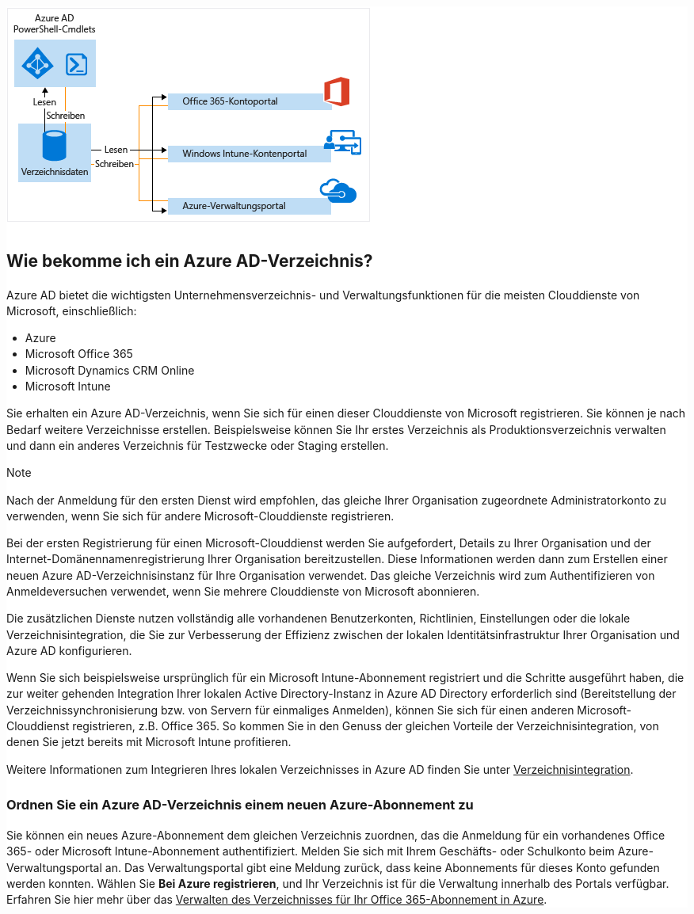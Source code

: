 ![Verwalten von Azure Active Directory][1]

## <a name="how-can-i-get-an-azure-ad-directory"></a>Wie bekomme ich ein Azure AD-Verzeichnis?
Azure AD bietet die wichtigsten Unternehmensverzeichnis- und Verwaltungsfunktionen für die meisten Clouddienste von Microsoft, einschließlich:

* Azure
* Microsoft Office 365
* Microsoft Dynamics CRM Online
* Microsoft Intune

Sie erhalten ein Azure AD-Verzeichnis, wenn Sie sich für einen dieser Clouddienste von Microsoft registrieren. Sie können je nach Bedarf weitere Verzeichnisse erstellen. Beispielsweise können Sie Ihr erstes Verzeichnis als Produktionsverzeichnis verwalten und dann ein anderes Verzeichnis für Testzwecke oder Staging erstellen.

> [!NOTE]
> Nach der Anmeldung für den ersten Dienst wird empfohlen, das gleiche Ihrer Organisation zugeordnete Administratorkonto zu verwenden, wenn Sie sich für andere Microsoft-Clouddienste registrieren.
> 
> 

Bei der ersten Registrierung für einen Microsoft-Clouddienst werden Sie aufgefordert, Details zu Ihrer Organisation und der Internet-Domänennamenregistrierung Ihrer Organisation bereitzustellen. Diese Informationen werden dann zum Erstellen einer neuen Azure AD-Verzeichnisinstanz für Ihre Organisation verwendet. Das gleiche Verzeichnis wird zum Authentifizieren von Anmeldeversuchen verwendet, wenn Sie mehrere Clouddienste von Microsoft abonnieren.

Die zusätzlichen Dienste nutzen vollständig alle vorhandenen Benutzerkonten, Richtlinien, Einstellungen oder die lokale Verzeichnisintegration, die Sie zur Verbesserung der Effizienz zwischen der lokalen Identitätsinfrastruktur Ihrer Organisation und Azure AD konfigurieren.

Wenn Sie sich beispielsweise ursprünglich für ein Microsoft Intune-Abonnement registriert und die Schritte ausgeführt haben, die zur weiter gehenden Integration Ihrer lokalen Active Directory-Instanz in Azure AD Directory erforderlich sind (Bereitstellung der Verzeichnissynchronisierung bzw. von Servern für einmaliges Anmelden), können Sie sich für einen anderen Microsoft-Clouddienst registrieren, z.B. Office 365. So kommen Sie in den Genuss der gleichen Vorteile der Verzeichnisintegration, von denen Sie jetzt bereits mit Microsoft Intune profitieren.

Weitere Informationen zum Integrieren Ihres lokalen Verzeichnisses in Azure AD finden Sie unter [Verzeichnisintegration](active-directory-aadconnect.md).

### <a name="associate-an-azure-ad-directory-with-a-new-azure-subscription"></a>Ordnen Sie ein Azure AD-Verzeichnis einem neuen Azure-Abonnement zu
Sie können ein neues Azure-Abonnement dem gleichen Verzeichnis zuordnen, das die Anmeldung für ein vorhandenes Office 365- oder Microsoft Intune-Abonnement authentifiziert. Melden Sie sich mit Ihrem Geschäfts- oder Schulkonto beim Azure-Verwaltungsportal an. Das Verwaltungsportal gibt eine Meldung zurück, dass keine Abonnements für dieses Konto gefunden werden konnten. Wählen Sie **Bei Azure registrieren**, und Ihr Verzeichnis ist für die Verwaltung innerhalb des Portals verfügbar. Erfahren Sie hier mehr über das [Verwalten des Verzeichnisses für Ihr Office 365-Abonnement in Azure](active-directory-how-subscriptions-associated-directory.md#manage-the-directory-for-your-office-365-subscription-in-azure).


[1]: ./media/active-directory-administer/aad_portals.png
[2]: ./media/active-directory-administer/azure_tenants.png